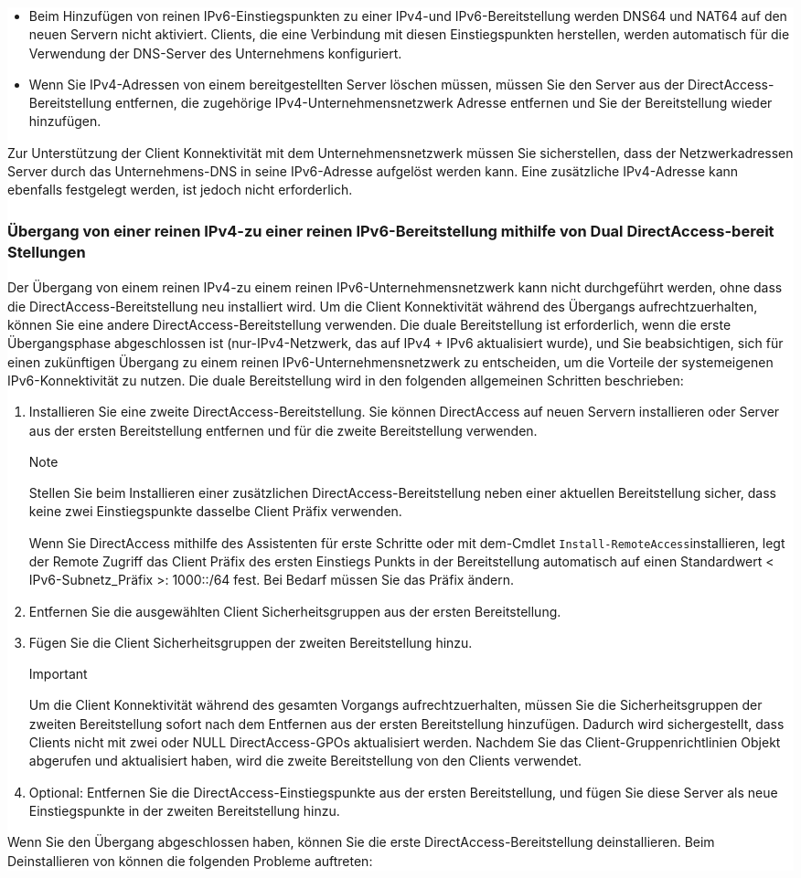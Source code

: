-   Beim Hinzufügen von reinen IPv6-Einstiegspunkten zu einer IPv4-und IPv6-Bereitstellung werden DNS64 und NAT64 auf den neuen Servern nicht aktiviert. Clients, die eine Verbindung mit diesen Einstiegspunkten herstellen, werden automatisch für die Verwendung der DNS-Server des Unternehmens konfiguriert.  
  
-   Wenn Sie IPv4-Adressen von einem bereitgestellten Server löschen müssen, müssen Sie den Server aus der DirectAccess-Bereitstellung entfernen, die zugehörige IPv4-Unternehmensnetzwerk Adresse entfernen und Sie der Bereitstellung wieder hinzufügen.  
  
Zur Unterstützung der Client Konnektivität mit dem Unternehmensnetzwerk müssen Sie sicherstellen, dass der Netzwerkadressen Server durch das Unternehmens-DNS in seine IPv6-Adresse aufgelöst werden kann. Eine zusätzliche IPv4-Adresse kann ebenfalls festgelegt werden, ist jedoch nicht erforderlich.  
  
### <a name="transition-from-an-ipv4-only-to-an-ipv6-only-deployment-using-dual-directaccess-deployments"></a><a name="DualDeployment"></a>Übergang von einer reinen IPv4-zu einer reinen IPv6-Bereitstellung mithilfe von Dual DirectAccess-bereit Stellungen  
Der Übergang von einem reinen IPv4-zu einem reinen IPv6-Unternehmensnetzwerk kann nicht durchgeführt werden, ohne dass die DirectAccess-Bereitstellung neu installiert wird. Um die Client Konnektivität während des Übergangs aufrechtzuerhalten, können Sie eine andere DirectAccess-Bereitstellung verwenden. Die duale Bereitstellung ist erforderlich, wenn die erste Übergangsphase abgeschlossen ist (nur-IPv4-Netzwerk, das auf IPv4 + IPv6 aktualisiert wurde), und Sie beabsichtigen, sich für einen zukünftigen Übergang zu einem reinen IPv6-Unternehmensnetzwerk zu entscheiden, um die Vorteile der systemeigenen IPv6-Konnektivität zu nutzen. Die duale Bereitstellung wird in den folgenden allgemeinen Schritten beschrieben:  
  
1.  Installieren Sie eine zweite DirectAccess-Bereitstellung. Sie können DirectAccess auf neuen Servern installieren oder Server aus der ersten Bereitstellung entfernen und für die zweite Bereitstellung verwenden.  
  
    > [!NOTE]  
    > Stellen Sie beim Installieren einer zusätzlichen DirectAccess-Bereitstellung neben einer aktuellen Bereitstellung sicher, dass keine zwei Einstiegspunkte dasselbe Client Präfix verwenden.  
    >   
    > Wenn Sie DirectAccess mithilfe des Assistenten für erste Schritte oder mit dem-Cmdlet `Install-RemoteAccess`installieren, legt der Remote Zugriff das Client Präfix des ersten Einstiegs Punkts in der Bereitstellung automatisch auf einen Standardwert < IPv6-Subnetz\_Präfix >: 1000::/64 fest. Bei Bedarf müssen Sie das Präfix ändern.  
  
2.  Entfernen Sie die ausgewählten Client Sicherheitsgruppen aus der ersten Bereitstellung.  
  
3.  Fügen Sie die Client Sicherheitsgruppen der zweiten Bereitstellung hinzu.  
  
    > [!IMPORTANT]  
    > Um die Client Konnektivität während des gesamten Vorgangs aufrechtzuerhalten, müssen Sie die Sicherheitsgruppen der zweiten Bereitstellung sofort nach dem Entfernen aus der ersten Bereitstellung hinzufügen. Dadurch wird sichergestellt, dass Clients nicht mit zwei oder NULL DirectAccess-GPOs aktualisiert werden. Nachdem Sie das Client-Gruppenrichtlinien Objekt abgerufen und aktualisiert haben, wird die zweite Bereitstellung von den Clients verwendet.  
  
4.  Optional: Entfernen Sie die DirectAccess-Einstiegspunkte aus der ersten Bereitstellung, und fügen Sie diese Server als neue Einstiegspunkte in der zweiten Bereitstellung hinzu.  
  
Wenn Sie den Übergang abgeschlossen haben, können Sie die erste DirectAccess-Bereitstellung deinstallieren. Beim Deinstallieren von können die folgenden Probleme auftreten:  
  